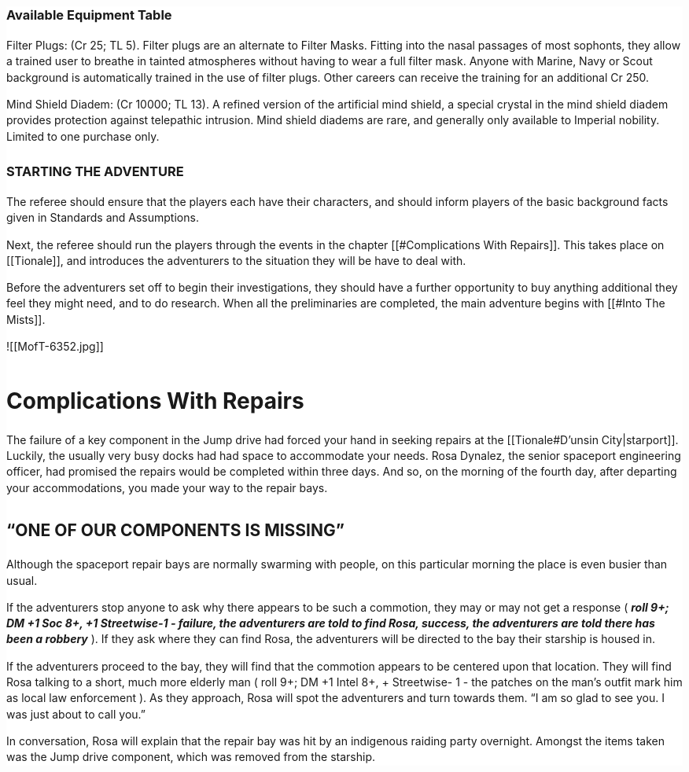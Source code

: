 ### Available Equipment Table

Filter Plugs: (Cr 25; TL 5). Filter plugs are an alternate to Filter Masks. Fitting into the nasal passages of most sophonts, they allow a trained user to breathe in tainted atmospheres without having to wear a full filter mask. Anyone with Marine, Navy or Scout background is automatically trained in the use of filter plugs. Other careers can receive the training for an additional Cr 250.

Mind Shield Diadem: (Cr 10000; TL 13). A refined version of the artificial mind shield, a special crystal in the mind shield diadem provides protection against telepathic intrusion. Mind shield diadems are rare, and generally only available to Imperial nobility. Limited to one purchase only.


### STARTING THE ADVENTURE

The referee should ensure that the players each have their characters, and should inform players of the basic background facts given in Standards and Assumptions.

Next, the referee should run the players through the events in the chapter [[#Complications With Repairs]].  This takes place on [[Tionale]], and introduces the adventurers to the situation they will be have to deal with.  

Before the adventurers set off to begin their investigations, they should have a further opportunity to buy anything additional they feel they might need, and to do research. When all the preliminaries are completed, the main adventure begins with [[#Into The Mists]].

![[MofT-6352.jpg]]
# Complications With Repairs

The failure of a key component in the Jump drive had forced your hand in seeking repairs at the [[Tionale#D’unsin City|starport]]. Luckily, the usually very busy docks had had space to accommodate your needs. Rosa Dynalez, the senior spaceport engineering officer, had promised the repairs would be completed within three days. And so, on the morning of the fourth day, after departing your accommodations, you made your way to the repair bays.

## “ONE OF OUR COMPONENTS IS MISSING”

Although the spaceport repair bays are normally swarming with people, on this particular morning the place is even busier than usual.

If the adventurers stop anyone to ask why there appears to be such a commotion, they may or may not get a response ( **_roll 9+; DM +1 Soc 8+, +1 Streetwise-1 - failure, the adventurers are told to find Rosa, success, the adventurers are told there has been a robbery_** ). If they ask where they can find Rosa, the adventurers will be directed to the bay their starship is housed in.

If the adventurers proceed to the bay, they will find that the commotion appears to be centered upon that location. They will find Rosa talking to a short, much more elderly man ( roll 9+; DM +1 Intel 8+, + Streetwise- 1 - the patches on the man’s outfit mark him as local law enforcement ). As they approach, Rosa will spot the adventurers and turn towards them. “I am so glad to see you. I was just about to call you.”

In conversation, Rosa will explain that the repair bay was hit by an indigenous raiding party overnight. Amongst the items taken was the Jump drive component, which was removed from the starship.
